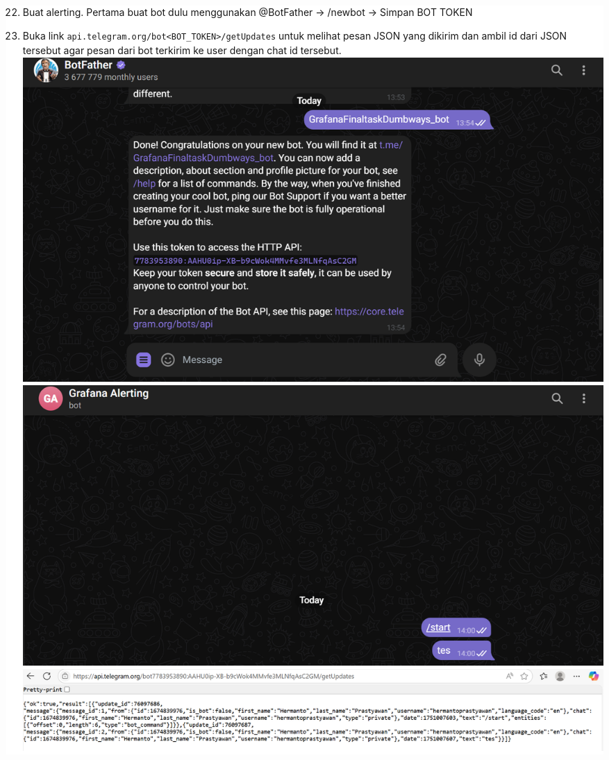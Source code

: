 22. Buat alerting. Pertama buat bot dulu menggunakan @BotFather -> /newbot -> Simpan BOT TOKEN

23. Buka link `api.telegram.org/bot<BOT_TOKEN>/getUpdates` untuk melihat pesan JSON yang dikirim dan ambil id dari JSON tersebut agar pesan dari bot terkirim ke user dengan chat id tersebut.
    ![Preview](img/bot1.png)
    ![Preview](img/bot2.png)
    ![Preview](img/bot3.png)
